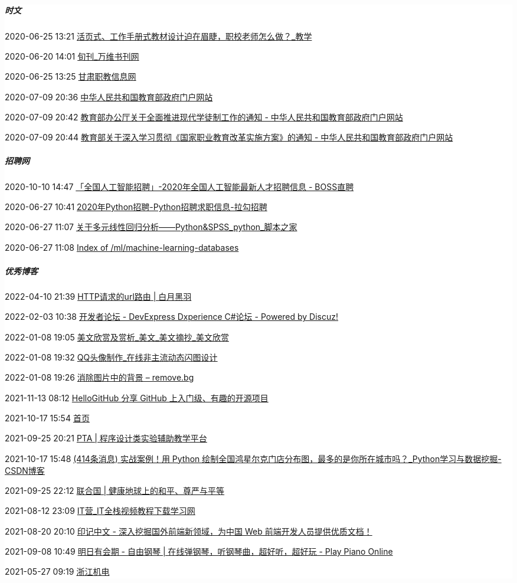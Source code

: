 #####  时文

2020-06-25 13:21 [活页式、工作手册式教材设计迫在眉睫，职校老师怎么做？_教学](https://www.sohu.com/a/367992757_214420)

2020-06-20 14:01 [旬刊_万维书刊网](http://www.eshukan.com/jhexin.aspx?zqid=2)

2020-06-25 13:25 [甘肃职教信息网](http://www.gszjxx.cn/Article.Action?ID=263904)

2020-07-09 20:36 [中华人民共和国教育部政府门户网站](http://www.moe.gov.cn/)

2020-07-09 20:42 [教育部办公厅关于全面推进现代学徒制工作的通知 - 中华人民共和国教育部政府门户网站](http://www.moe.gov.cn/srcsite/A07/s7055/201906/t20190603_384281.html)

2020-07-09 20:44 [教育部关于深入学习贯彻《国家职业教育改革实施方案》的通知 - 中华人民共和国教育部政府门户网站](http://www.moe.gov.cn/srcsite/A07/zcs_zhgg/201905/t20190517_382357.html)



#####  招聘网

2020-10-10 14:47 [「全国人工智能招聘」-2020年全国人工智能最新人才招聘信息 - BOSS直聘](https://www.zhipin.com/job_detail/?query=%E4%BA%BA%E5%B7%A5%E6%99%BA%E8%83%BD&city=100010000&industry=&position=)

2020-06-27 10:41 [2020年Python招聘-Python招聘求职信息-拉勾招聘](https://www.lagou.com/jiangsu-zhaopin/Python/?labelWords=label)

2020-06-27 11:07 [关于多元线性回归分析——Python&amp;SPSS_python_脚本之家](https://www.jb51.net/article/181184.htm)

2020-06-27 11:08 [Index of /ml/machine-learning-databases](http://archive.ics.uci.edu/ml/machine-learning-databases/)



#####  优秀博客

2022-04-10 21:39 [HTTP请求的url路由 | 白月黑羽](https://www.byhy.net/tut/webdev/django/03/)

2022-02-03 10:38 [开发者论坛 - DevExpress Dxperience C#论坛 - Powered by Discuz!](https://www.dxper.net/)

2022-01-08 19:05 [美文欣赏及赏析_美文_美文摘抄_美文欣赏](https://www.duanwenxue.com/qinggan/meiwen/)

2022-01-08 19:32 [QQ头像制作_在线非主流动态闪图设计](http://www.jiqie.com/)

2022-01-08 19:26 [消除图片中的背景 – remove.bg](https://www.remove.bg/zh)

2021-11-13 08:12 [HelloGitHub 分享 GitHub 上入门级、有趣的开源项目](https://hellogithub.com/)

2021-10-17 15:54 [首页](http://www.weather.com.cn/)

2021-09-25 20:21 [PTA | 程序设计类实验辅助教学平台](https://pintia.cn/)

2021-10-17 15:48 [(414条消息) 实战案例！用 Python 绘制全国鸿星尔克门店分布图，最多的是你所在城市吗？_Python学习与数据挖掘-CSDN博客](https://blog.csdn.net/weixin_38037405/article/details/120804822)

2021-09-25 22:12 [联合国 | 健康地球上的和平、尊严与平等](https://www.un.org/zh)

2021-08-12 23:09 [IT营_IT全栈视频教程下载学习网](https://www.itying.com/)

2021-08-20 20:10 [印记中文 - 深入挖掘国外前端新领域，为中国 Web 前端开发人员提供优质文档！](https://docschina.org/)

2021-09-08 10:49 [明日有会期 - 自由钢琴 | 在线弹钢琴，听钢琴曲，超好听，超好玩 - Play Piano Online](https://www.autopiano.cn/post/4202)

2021-05-27 09:19 [浙江机电](http://www.zime.edu.cn/)
